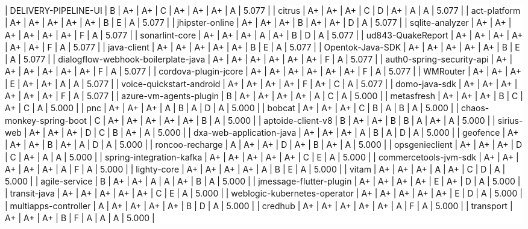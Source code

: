 | DELIVERY-PIPELINE-UI | B | A+ | A+ | C | A+ | A+ | A+ | A | 5.077 |
| citrus | A+ | A+ | A+ | C | D | A+ | A | A | 5.077 |
| act-platform | A+ | A+ | A+ | A+ | A+ | B | E | A | 5.077 |
| jhipster-online | A+ | A+ | A+ | B | A+ | A+ | D | A | 5.077 |
| sqlite-analyzer | A+ | A+ | A+ | A+ | A+ | A+ | F | A | 5.077 |
| sonarlint-core | A+ | A+ | A+ | A | A+ | B | D | A | 5.077 |
| ud843-QuakeReport | A+ | A+ | A+ | A+ | A+ | A+ | F | A | 5.077 |
| java-client | A+ | A+ | A+ | A+ | A+ | B | E | A | 5.077 |
| Opentok-Java-SDK | A+ | A+ | A+ | A+ | A+ | B | E | A | 5.077 |
| dialogflow-webhook-boilerplate-java | A+ | A+ | A+ | A+ | A+ | A+ | F | A | 5.077 |
| auth0-spring-security-api | A+ | A+ | A+ | A+ | A+ | A+ | F | A | 5.077 |
| cordova-plugin-jcore | A+ | A+ | A+ | A+ | A+ | A+ | F | A | 5.077 |
| WMRouter | A+ | A+ | A+ | E | A+ | A+ | A | A | 5.077 |
| voice-quickstart-android | A+ | A+ | A+ | A+ | F | A+ | C | A | 5.077 |
| domo-java-sdk | A+ | A+ | A+ | A+ | A+ | A+ | F | A | 5.077 |
| azure-vm-agents-plugin | B | A+ | A+ | A+ | A+ | A | C | A | 5.000 |
| metasfresh | A+ | A+ | A+ | B | C | A+ | C | A | 5.000 |
| pnc | A+ | A+ | A+ | A | B | A | D | A | 5.000 |
| bobcat | A+ | A+ | A+ | C | B | A | B | A | 5.000 |
| chaos-monkey-spring-boot | C | A+ | A+ | A+ | A+ | A+ | B | A | 5.000 |
| aptoide-client-v8 | B | A+ | A+ | B | B | A | A+ | A | 5.000 |
| sirius-web | A+ | A+ | A+ | D | C | B | A+ | A | 5.000 |
| dxa-web-application-java | A+ | A+ | A+ | A | B | A | D | A | 5.000 |
| geofence | A+ | A+ | A+ | B | A+ | A | D | A | 5.000 |
| roncoo-recharge | A | A+ | A+ | D | A+ | B | A+ | A | 5.000 |
| opsgenieclient | A+ | A+ | A+ | D | C | A+ | A | A | 5.000 |
| spring-integration-kafka | A+ | A+ | A+ | A+ | A+ | C | E | A | 5.000 |
| commercetools-jvm-sdk | A+ | A+ | A+ | A+ | A+ | A | F | A | 5.000 |
| lighty-core | A+ | A+ | A+ | A+ | A | B | E | A | 5.000 |
| vitam | A+ | A+ | A+ | A | A+ | C | D | A | 5.000 |
| agile-service | B | A+ | A+ | A | A | A+ | B | A | 5.000 |
| jmessage-flutter-plugin | A+ | A+ | A+ | A+ | E | A+ | D | A | 5.000 |
| transit-java | A+ | A+ | A+ | A+ | A+ | C | E | A | 5.000 |
| weblogic-kubernetes-operator | A+ | A+ | A+ | A+ | A+ | E | D | A | 5.000 |
| multiapps-controller | A | A+ | A+ | A+ | A+ | B | D | A | 5.000 |
| credhub | A+ | A+ | A+ | A+ | A+ | A | F | A | 5.000 |
| transport | A+ | A+ | A+ | B | F | A | A | A | 5.000 |
